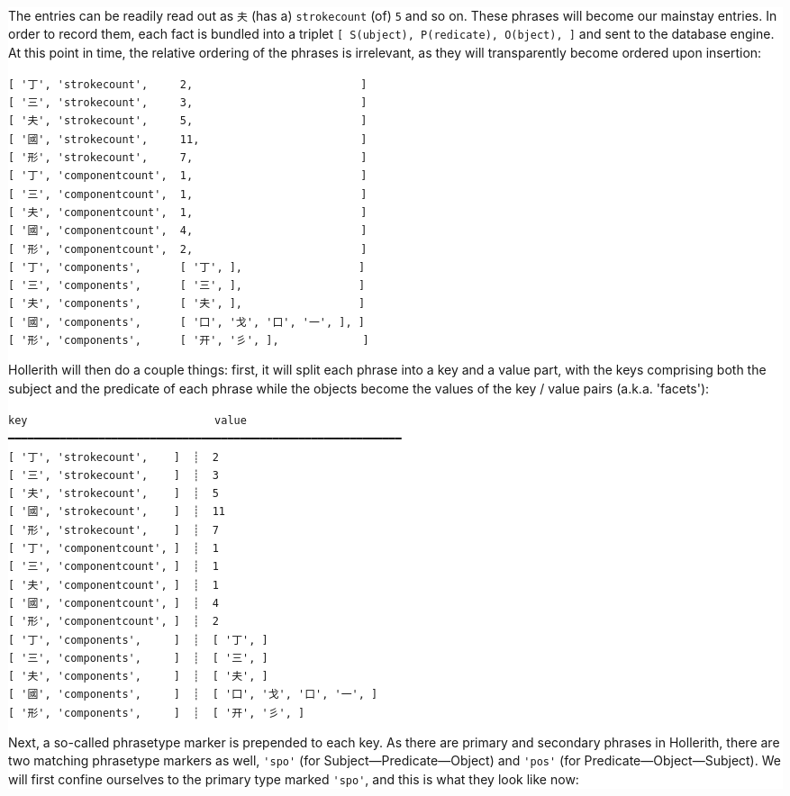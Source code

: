 The entries can be readily read out as `夫` (has a) `strokecount` (of) `5` and so
on. These phrases will become our mainstay entries. In order to record them,
each fact is bundled into a triplet `[ S(ubject), P(redicate), O(bject), ]` and
sent to the database engine. At this point in time, the relative ordering of the
phrases is irrelevant, as they will transparently become ordered upon
insertion:

```
[ '丁', 'strokecount',     2,                          ]
[ '三', 'strokecount',     3,                          ]
[ '夫', 'strokecount',     5,                          ]
[ '國', 'strokecount',     11,                         ]
[ '形', 'strokecount',     7,                          ]
[ '丁', 'componentcount',  1,                          ]
[ '三', 'componentcount',  1,                          ]
[ '夫', 'componentcount',  1,                          ]
[ '國', 'componentcount',  4,                          ]
[ '形', 'componentcount',  2,                          ]
[ '丁', 'components',      [ '丁', ],                  ]
[ '三', 'components',      [ '三', ],                  ]
[ '夫', 'components',      [ '夫', ],                  ]
[ '國', 'components',      [ '囗', '戈', '口', '一', ], ]
[ '形', 'components',      [ '开', '彡', ],             ]
```

Hollerith will then do a couple things: first, it will split each phrase into a
key and a value part, with the keys comprising both the subject and the
predicate of each phrase while the objects become the values of the key / value
pairs (a.k.a. 'facets'):

```
key                             value
━━━━━━━━━━━━━━━━━━━━━━━━━━━━━━━━━━━━━━━━━━━━━━━━━━━━━━━━━━━━━
[ '丁', 'strokecount',    ]  ┊  2
[ '三', 'strokecount',    ]  ┊  3
[ '夫', 'strokecount',    ]  ┊  5
[ '國', 'strokecount',    ]  ┊  11
[ '形', 'strokecount',    ]  ┊  7
[ '丁', 'componentcount', ]  ┊  1
[ '三', 'componentcount', ]  ┊  1
[ '夫', 'componentcount', ]  ┊  1
[ '國', 'componentcount', ]  ┊  4
[ '形', 'componentcount', ]  ┊  2
[ '丁', 'components',     ]  ┊  [ '丁', ]
[ '三', 'components',     ]  ┊  [ '三', ]
[ '夫', 'components',     ]  ┊  [ '夫', ]
[ '國', 'components',     ]  ┊  [ '囗', '戈', '口', '一', ]
[ '形', 'components',     ]  ┊  [ '开', '彡', ]
```

Next, a so-called phrasetype marker is prepended to each key. As there are
primary and secondary phrases in Hollerith, there are two matching phrasetype
markers as well, `'spo'` (for Subject—Predicate—Object) and `'pos'` (for
Predicate—Object—Subject). We will first confine ourselves to the primary type
marked `'spo'`, and this is what they look like now:
